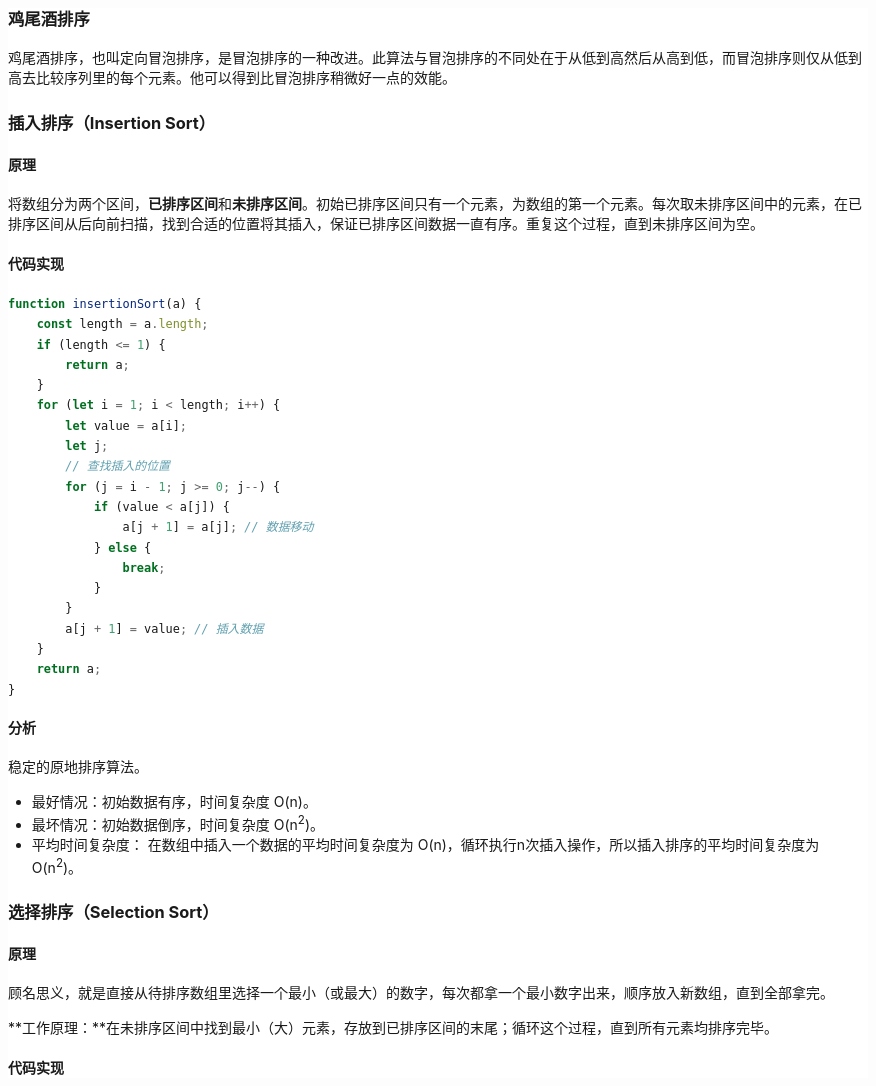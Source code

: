 ### 鸡尾酒排序

鸡尾酒排序，也叫定向冒泡排序，是冒泡排序的一种改进。此算法与冒泡排序的不同处在于从低到高然后从高到低，而冒泡排序则仅从低到高去比较序列里的每个元素。他可以得到比冒泡排序稍微好一点的效能。


### 插入排序（Insertion Sort）

#### 原理

将数组分为两个区间，**已排序区间**和**未排序区间**。初始已排序区间只有一个元素，为数组的第一个元素。每次取未排序区间中的元素，在已排序区间从后向前扫描，找到合适的位置将其插入，保证已排序区间数据一直有序。重复这个过程，直到未排序区间为空。

#### 代码实现

```js
function insertionSort(a) {
    const length = a.length;
    if (length <= 1) {
        return a;
    }
    for (let i = 1; i < length; i++) {
        let value = a[i];
        let j;
        // 查找插入的位置
        for (j = i - 1; j >= 0; j--) {
            if (value < a[j]) {
                a[j + 1] = a[j]; // 数据移动
            } else {
                break;
            }
        }
        a[j + 1] = value; // 插入数据
    }
    return a;
}
```

#### 分析

稳定的原地排序算法。

- 最好情况：初始数据有序，时间复杂度 O(n)。
- 最坏情况：初始数据倒序，时间复杂度 O(n<sup>2</sup>)。
- 平均时间复杂度：
  在数组中插入一个数据的平均时间复杂度为 O(n)，循环执行n次插入操作，所以插入排序的平均时间复杂度为 O(n<sup>2</sup>)。

### 选择排序（Selection Sort）

#### 原理

顾名思义，就是直接从待排序数组里选择一个最小（或最大）的数字，每次都拿一个最小数字出来，顺序放入新数组，直到全部拿完。

**工作原理：**在未排序区间中找到最小（大）元素，存放到已排序区间的末尾；循环这个过程，直到所有元素均排序完毕。

#### 代码实现
